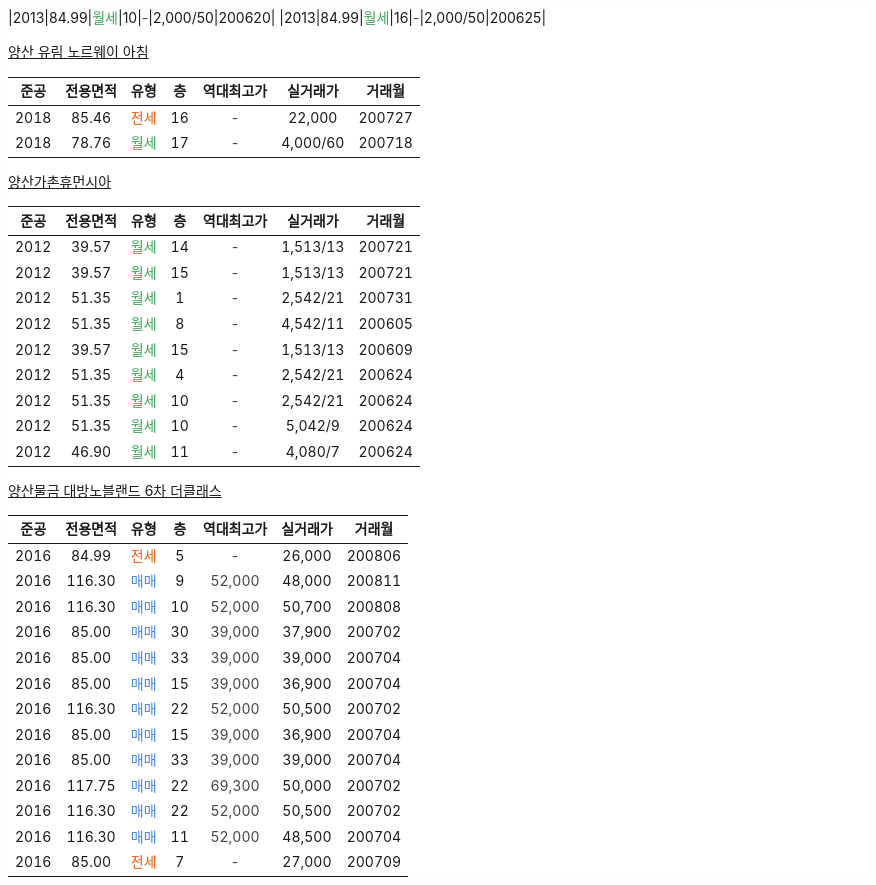 |2013|84.99|<span style="color:#34a853">월세</span>|10|<span style="color:#444444">-</span>|2,000/50|200620|
|2013|84.99|<span style="color:#34a853">월세</span>|16|<span style="color:#444444">-</span>|2,000/50|200625|

[양산 유림 노르웨이 아침](https://search.naver.com/search.naver?query=%EA%B2%BD%EC%83%81%EB%82%A8%EB%8F%84+%EC%96%91%EC%82%B0%EC%8B%9C+%EB%AC%BC%EA%B8%88%EC%9D%8D+%EA%B0%80%EC%B4%8C%EB%A6%AC+%EC%96%91%EC%82%B0+%EC%9C%A0%EB%A6%BC+%EB%85%B8%EB%A5%B4%EC%9B%A8%EC%9D%B4+%EC%95%84%EC%B9%A8)

|준공|전용면적|유형|층|역대최고가|실거래가|거래월|
|:---:|:---:|:---:|:---:|:---:|:---:|:---:|
|2018|85.46|<span style="color:#ff5a00">전세</span>|16|<span style="color:#444444">-</span>|22,000|200727|
|2018|78.76|<span style="color:#34a853">월세</span>|17|<span style="color:#444444">-</span>|4,000/60|200718|

[양산가촌휴먼시아](https://search.naver.com/search.naver?query=%EA%B2%BD%EC%83%81%EB%82%A8%EB%8F%84+%EC%96%91%EC%82%B0%EC%8B%9C+%EB%AC%BC%EA%B8%88%EC%9D%8D+%EA%B0%80%EC%B4%8C%EB%A6%AC+%EC%96%91%EC%82%B0%EA%B0%80%EC%B4%8C%ED%9C%B4%EB%A8%BC%EC%8B%9C%EC%95%84)

|준공|전용면적|유형|층|역대최고가|실거래가|거래월|
|:---:|:---:|:---:|:---:|:---:|:---:|:---:|
|2012|39.57|<span style="color:#34a853">월세</span>|14|<span style="color:#444444">-</span>|1,513/13|200721|
|2012|39.57|<span style="color:#34a853">월세</span>|15|<span style="color:#444444">-</span>|1,513/13|200721|
|2012|51.35|<span style="color:#34a853">월세</span>|1|<span style="color:#444444">-</span>|2,542/21|200731|
|2012|51.35|<span style="color:#34a853">월세</span>|8|<span style="color:#444444">-</span>|4,542/11|200605|
|2012|39.57|<span style="color:#34a853">월세</span>|15|<span style="color:#444444">-</span>|1,513/13|200609|
|2012|51.35|<span style="color:#34a853">월세</span>|4|<span style="color:#444444">-</span>|2,542/21|200624|
|2012|51.35|<span style="color:#34a853">월세</span>|10|<span style="color:#444444">-</span>|2,542/21|200624|
|2012|51.35|<span style="color:#34a853">월세</span>|10|<span style="color:#444444">-</span>|5,042/9|200624|
|2012|46.90|<span style="color:#34a853">월세</span>|11|<span style="color:#444444">-</span>|4,080/7|200624|

[양산물금 대방노블랜드 6차 더클래스](https://search.naver.com/search.naver?query=%EA%B2%BD%EC%83%81%EB%82%A8%EB%8F%84+%EC%96%91%EC%82%B0%EC%8B%9C+%EB%AC%BC%EA%B8%88%EC%9D%8D+%EA%B0%80%EC%B4%8C%EB%A6%AC+%EC%96%91%EC%82%B0%EB%AC%BC%EA%B8%88+%EB%8C%80%EB%B0%A9%EB%85%B8%EB%B8%94%EB%9E%9C%EB%93%9C+6%EC%B0%A8+%EB%8D%94%ED%81%B4%EB%9E%98%EC%8A%A4)

|준공|전용면적|유형|층|역대최고가|실거래가|거래월|
|:---:|:---:|:---:|:---:|:---:|:---:|:---:|
|2016|84.99|<span style="color:#ff5a00">전세</span>|5|<span style="color:#444444">-</span>|26,000|200806|
|2016|116.30|<span style="color:#4285f3">매매</span>|9|<span style="color:#444444">52,000</span>|48,000|200811|
|2016|116.30|<span style="color:#4285f3">매매</span>|10|<span style="color:#444444">52,000</span>|50,700|200808|
|2016|85.00|<span style="color:#4285f3">매매</span>|30|<span style="color:#444444">39,000</span>|37,900|200702|
|2016|85.00|<span style="color:#4285f3">매매</span>|33|<span style="color:#444444">39,000</span>|39,000|200704|
|2016|85.00|<span style="color:#4285f3">매매</span>|15|<span style="color:#444444">39,000</span>|36,900|200704|
|2016|116.30|<span style="color:#4285f3">매매</span>|22|<span style="color:#444444">52,000</span>|50,500|200702|
|2016|85.00|<span style="color:#4285f3">매매</span>|15|<span style="color:#444444">39,000</span>|36,900|200704|
|2016|85.00|<span style="color:#4285f3">매매</span>|33|<span style="color:#444444">39,000</span>|39,000|200704|
|2016|117.75|<span style="color:#4285f3">매매</span>|22|<span style="color:#444444">69,300</span>|50,000|200702|
|2016|116.30|<span style="color:#4285f3">매매</span>|22|<span style="color:#444444">52,000</span>|50,500|200702|
|2016|116.30|<span style="color:#4285f3">매매</span>|11|<span style="color:#444444">52,000</span>|48,500|200704|
|2016|85.00|<span style="color:#ff5a00">전세</span>|7|<span style="color:#444444">-</span>|27,000|200709|